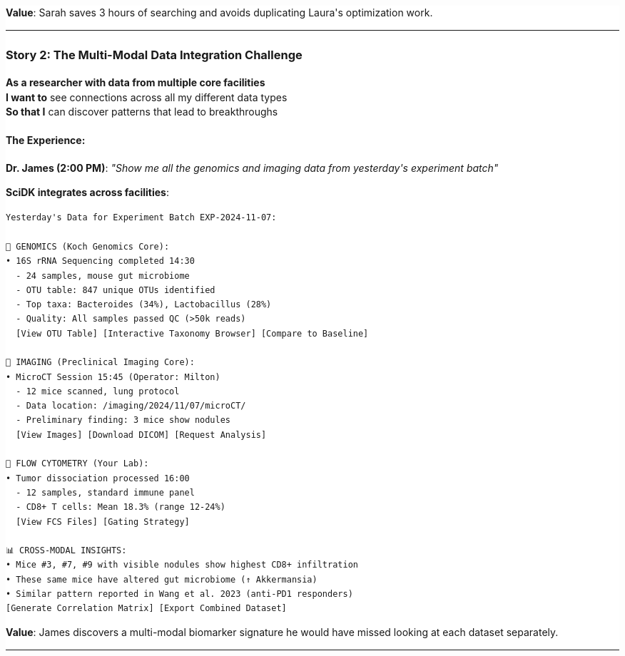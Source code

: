 ```
```

**Value**: Sarah saves 3 hours of searching and avoids duplicating Laura's optimization work.

---

### Story 2: The Multi-Modal Data Integration Challenge
**As a researcher with data from multiple core facilities**  
**I want to** see connections across all my different data types  
**So that I** can discover patterns that lead to breakthroughs  

#### The Experience:

**Dr. James (2:00 PM)**: *"Show me all the genomics and imaging data from yesterday's experiment batch"*

**SciDK integrates across facilities**:
```
Yesterday's Data for Experiment Batch EXP-2024-11-07:

🧬 GENOMICS (Koch Genomics Core):
• 16S rRNA Sequencing completed 14:30
  - 24 samples, mouse gut microbiome
  - OTU table: 847 unique OTUs identified
  - Top taxa: Bacteroides (34%), Lactobacillus (28%)
  - Quality: All samples passed QC (>50k reads)
  [View OTU Table] [Interactive Taxonomy Browser] [Compare to Baseline]

🔬 IMAGING (Preclinical Imaging Core):
• MicroCT Session 15:45 (Operator: Milton)
  - 12 mice scanned, lung protocol
  - Data location: /imaging/2024/11/07/microCT/
  - Preliminary finding: 3 mice show nodules
  [View Images] [Download DICOM] [Request Analysis]

🧪 FLOW CYTOMETRY (Your Lab):
• Tumor dissociation processed 16:00
  - 12 samples, standard immune panel
  - CD8+ T cells: Mean 18.3% (range 12-24%)
  [View FCS Files] [Gating Strategy]

📊 CROSS-MODAL INSIGHTS:
• Mice #3, #7, #9 with visible nodules show highest CD8+ infiltration
• These same mice have altered gut microbiome (↑ Akkermansia)
• Similar pattern reported in Wang et al. 2023 (anti-PD1 responders)
[Generate Correlation Matrix] [Export Combined Dataset]
```

**Value**: James discovers a multi-modal biomarker signature he would have missed looking at each dataset separately.

---
